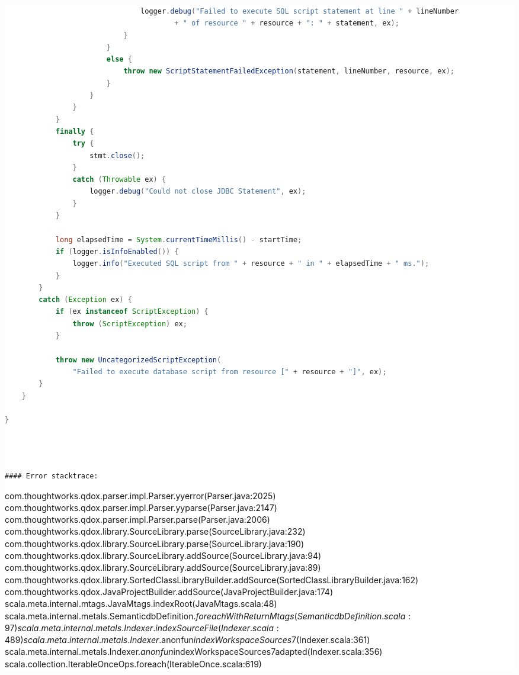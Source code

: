 ```java
								logger.debug("Failed to execute SQL script statement at line " + lineNumber
										+ " of resource " + resource + ": " + statement, ex);
							}
						}
						else {
							throw new ScriptStatementFailedException(statement, lineNumber, resource, ex);
						}
					}
				}
			}
			finally {
				try {
					stmt.close();
				}
				catch (Throwable ex) {
					logger.debug("Could not close JDBC Statement", ex);
				}
			}

			long elapsedTime = System.currentTimeMillis() - startTime;
			if (logger.isInfoEnabled()) {
				logger.info("Executed SQL script from " + resource + " in " + elapsedTime + " ms.");
			}
		}
		catch (Exception ex) {
			if (ex instanceof ScriptException) {
				throw (ScriptException) ex;
			}

			throw new UncategorizedScriptException(
				"Failed to execute database script from resource [" + resource + "]", ex);
		}
	}

}
```

```



#### Error stacktrace:

```
com.thoughtworks.qdox.parser.impl.Parser.yyerror(Parser.java:2025)
	com.thoughtworks.qdox.parser.impl.Parser.yyparse(Parser.java:2147)
	com.thoughtworks.qdox.parser.impl.Parser.parse(Parser.java:2006)
	com.thoughtworks.qdox.library.SourceLibrary.parse(SourceLibrary.java:232)
	com.thoughtworks.qdox.library.SourceLibrary.parse(SourceLibrary.java:190)
	com.thoughtworks.qdox.library.SourceLibrary.addSource(SourceLibrary.java:94)
	com.thoughtworks.qdox.library.SourceLibrary.addSource(SourceLibrary.java:89)
	com.thoughtworks.qdox.library.SortedClassLibraryBuilder.addSource(SortedClassLibraryBuilder.java:162)
	com.thoughtworks.qdox.JavaProjectBuilder.addSource(JavaProjectBuilder.java:174)
	scala.meta.internal.mtags.JavaMtags.indexRoot(JavaMtags.scala:48)
	scala.meta.internal.metals.SemanticdbDefinition$.foreachWithReturnMtags(SemanticdbDefinition.scala:97)
	scala.meta.internal.metals.Indexer.indexSourceFile(Indexer.scala:489)
	scala.meta.internal.metals.Indexer.$anonfun$indexWorkspaceSources$7(Indexer.scala:361)
	scala.meta.internal.metals.Indexer.$anonfun$indexWorkspaceSources$7$adapted(Indexer.scala:356)
	scala.collection.IterableOnceOps.foreach(IterableOnce.scala:619)